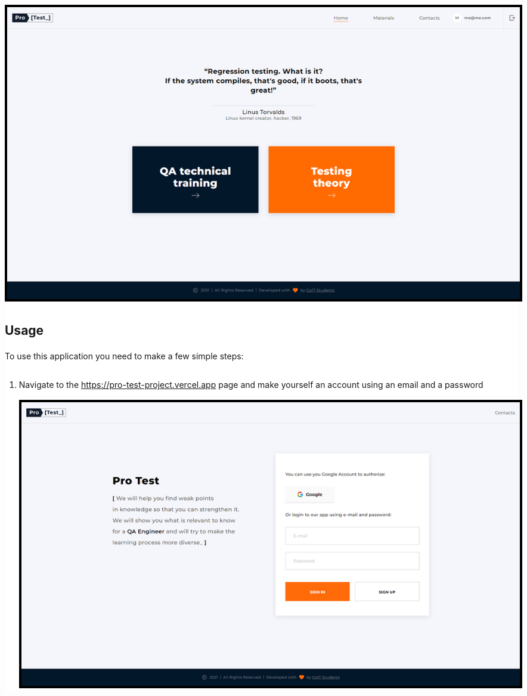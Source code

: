 <img src="./public/README assets/home-page.png" alt="Pro Test homepage" border="4px" style="border-color: black;"/>
<br/>

## Usage

<p>To use this application you need to make a few simple steps: </p>
<ol style="display: flex; flex-direction: column; gap: 20px;">
  <li>
    <p>Navigate to the <a href="https://pro-test-project.vercel.app" target="_blank">https://pro-test-project.vercel.app</a> page and make yourself an account using an email and a password
    </p>
    <img src="./public/README assets/auth-page.png" alt="Pro Test /auth page" border="4px" style="border-color: black;"/>
  </li>